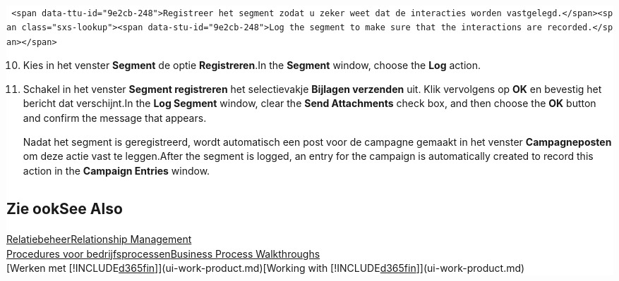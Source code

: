      <span data-ttu-id="9e2cb-248">Registreer het segment zodat u zeker weet dat de interacties worden vastgelegd.</span><span class="sxs-lookup"><span data-stu-id="9e2cb-248">Log the segment to make sure that the interactions are recorded.</span></span>  
10. <span data-ttu-id="9e2cb-249">Kies in het venster **Segment** de optie **Registreren**.</span><span class="sxs-lookup"><span data-stu-id="9e2cb-249">In the **Segment** window, choose the **Log** action.</span></span>  
11. <span data-ttu-id="9e2cb-250">Schakel in het venster **Segment registreren** het selectievakje **Bijlagen verzenden** uit. Klik vervolgens op **OK** en bevestig het bericht dat verschijnt.</span><span class="sxs-lookup"><span data-stu-id="9e2cb-250">In the **Log Segment** window, clear the **Send Attachments** check box, and then choose the **OK** button and confirm the message that appears.</span></span>  

     <span data-ttu-id="9e2cb-251">Nadat het segment is geregistreerd, wordt automatisch een post voor de campagne gemaakt in het venster **Campagneposten** om deze actie vast te leggen.</span><span class="sxs-lookup"><span data-stu-id="9e2cb-251">After the segment is logged, an entry for the campaign is automatically created to record this action in the **Campaign Entries** window.</span></span>  

## <a name="see-also"></a><span data-ttu-id="9e2cb-252">Zie ook</span><span class="sxs-lookup"><span data-stu-id="9e2cb-252">See Also</span></span>  
[<span data-ttu-id="9e2cb-253">Relatiebeheer</span><span class="sxs-lookup"><span data-stu-id="9e2cb-253">Relationship Management</span></span>](marketing-relationship-management.md)  
 [<span data-ttu-id="9e2cb-254">Procedures voor bedrijfsprocessen</span><span class="sxs-lookup"><span data-stu-id="9e2cb-254">Business Process Walkthroughs</span></span>](walkthrough-business-process-walkthroughs.md)  
 <span data-ttu-id="9e2cb-255">[Werken met [!INCLUDE[d365fin](includes/d365fin_md.md)]](ui-work-product.md)</span><span class="sxs-lookup"><span data-stu-id="9e2cb-255">[Working with [!INCLUDE[d365fin](includes/d365fin_md.md)]](ui-work-product.md)</span></span>

